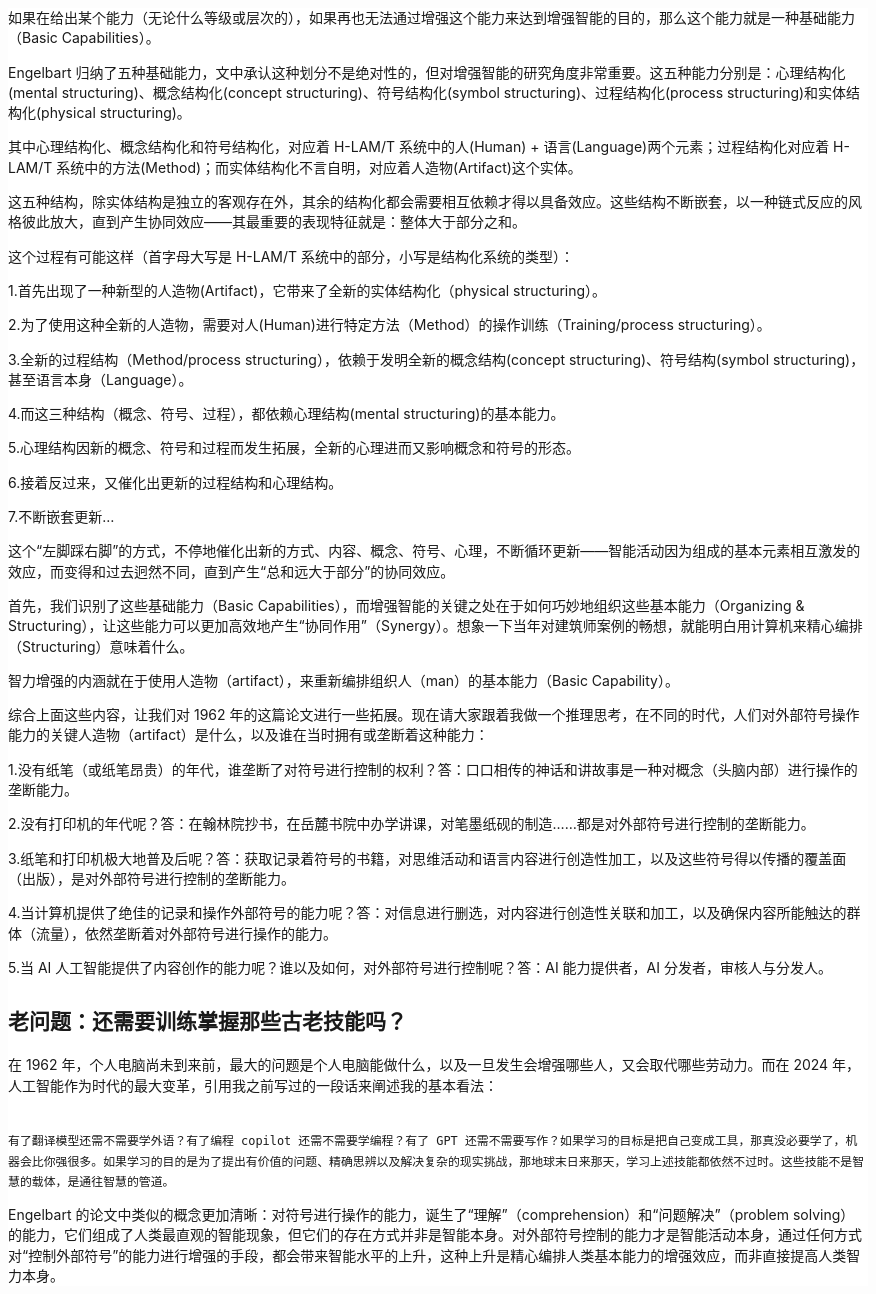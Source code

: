 如果在给出某个能力（无论什么等级或层次的），如果再也无法通过增强这个能力来达到增强智能的目的，那么这个能力就是一种基础能力（Basic Capabilities）。

Engelbart 归纳了五种基础能力，文中承认这种划分不是绝对性的，但对增强智能的研究角度非常重要。这五种能力分别是：心理结构化(mental structuring)、概念结构化(concept structuring)、符号结构化(symbol structuring)、过程结构化(process structuring)和实体结构化(physical structuring)。

其中心理结构化、概念结构化和符号结构化，对应着 H-LAM/T 系统中的人(Human) + 语言(Language)两个元素；过程结构化对应着 H-LAM/T 系统中的方法(Method)；而实体结构化不言自明，对应着人造物(Artifact)这个实体。

这五种结构，除实体结构是独立的客观存在外，其余的结构化都会需要相互依赖才得以具备效应。这些结构不断嵌套，以一种链式反应的风格彼此放大，直到产生协同效应——其最重要的表现特征就是：整体大于部分之和。

这个过程有可能这样（首字母大写是 H-LAM/T 系统中的部分，小写是结构化系统的类型）：

1.首先出现了一种新型的人造物(Artifact)，它带来了全新的实体结构化（physical structuring）。

2.为了使用这种全新的人造物，需要对人(Human)进行特定方法（Method）的操作训练（Training/process structuring）。

3.全新的过程结构（Method/process structuring），依赖于发明全新的概念结构(concept structuring)、符号结构(symbol structuring)，甚至语言本身（Language）。

4.而这三种结构（概念、符号、过程），都依赖心理结构(mental structuring)的基本能力。

5.心理结构因新的概念、符号和过程而发生拓展，全新的心理进而又影响概念和符号的形态。

6.接着反过来，又催化出更新的过程结构和心理结构。

7.不断嵌套更新…

这个“左脚踩右脚”的方式，不停地催化出新的方式、内容、概念、符号、心理，不断循环更新——智能活动因为组成的基本元素相互激发的效应，而变得和过去迥然不同，直到产生“总和远大于部分”的协同效应。

首先，我们识别了这些基础能力（Basic Capabilities），而增强智能的关键之处在于如何巧妙地组织这些基本能力（Organizing & Structuring），让这些能力可以更加高效地产生“协同作用”（Synergy）。想象一下当年对建筑师案例的畅想，就能明白用计算机来精心编排（Structuring）意味着什么。

智力增强的内涵就在于使用人造物（artifact），来重新编排组织人（man）的基本能力（Basic Capability）。

综合上面这些内容，让我们对 1962 年的这篇论文进行一些拓展。现在请大家跟着我做一个推理思考，在不同的时代，人们对外部符号操作能力的关键人造物（artifact）是什么，以及谁在当时拥有或垄断着这种能力：

1.没有纸笔（或纸笔昂贵）的年代，谁垄断了对符号进行控制的权利？答：口口相传的神话和讲故事是一种对概念（头脑内部）进行操作的垄断能力。

2.没有打印机的年代呢？答：在翰林院抄书，在岳麓书院中办学讲课，对笔墨纸砚的制造……都是对外部符号进行控制的垄断能力。

3.纸笔和打印机极大地普及后呢？答：获取记录着符号的书籍，对思维活动和语言内容进行创造性加工，以及这些符号得以传播的覆盖面（出版），是对外部符号进行控制的垄断能力。

4.当计算机提供了绝佳的记录和操作外部符号的能力呢？答：对信息进行删选，对内容进行创造性关联和加工，以及确保内容所能触达的群体（流量），依然垄断着对外部符号进行操作的能力。

5.当 AI 人工智能提供了内容创作的能力呢？谁以及如何，对外部符号进行控制呢？答：AI 能力提供者，AI 分发者，审核人与分发人。

## **老问题：还需要训练掌握那些古老技能吗？**

在 1962 年，个人电脑尚未到来前，最大的问题是个人电脑能做什么，以及一旦发生会增强哪些人，又会取代哪些劳动力。而在 2024 年，人工智能作为时代的最大变革，引用我之前写过的一段话来阐述我的基本看法：

```ad-cite

有了翻译模型还需不需要学外语？有了编程 copilot 还需不需要学编程？有了 GPT 还需不需要写作？如果学习的目标是把自己变成工具，那真没必要学了，机器会比你强很多。如果学习的目的是为了提出有价值的问题、精确思辨以及解决复杂的现实挑战，那地球末日来那天，学习上述技能都依然不过时。这些技能不是智慧的载体，是通往智慧的管道。

```

Engelbart 的论文中类似的概念更加清晰：对符号进行操作的能力，诞生了“理解”（comprehension）和“问题解决”（problem solving）的能力，它们组成了人类最直观的智能现象，但它们的存在方式并非是智能本身。对外部符号控制的能力才是智能活动本身，通过任何方式对“控制外部符号”的能力进行增强的手段，都会带来智能水平的上升，这种上升是精心编排人类基本能力的增强效应，而非直接提高人类智力本身。
